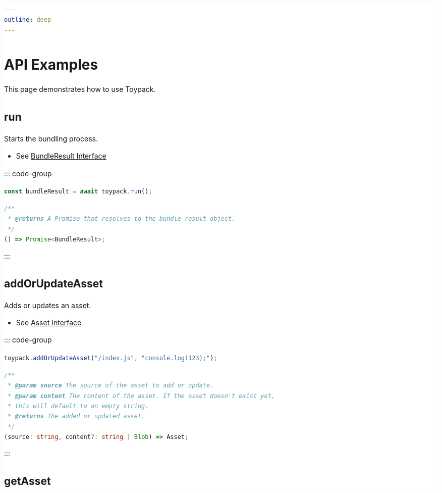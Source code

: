 ```yaml
---
outline: deep
---
```


# API Examples

This page demonstrates how to use Toypack.

## run

Starts the bundling process.

-  See [BundleResult Interface](./interfaces#bundleresult)

::: code-group

```ts [example]
const bundleResult = await toypack.run();
```

```ts [typing]
/**
 * @returns A Promise that resolves to the bundle result object.
 */
() => Promise<BundleResult>;
```

:::

## addOrUpdateAsset

Adds or updates an asset.

-  See [Asset Interface](./interfaces#asset)

::: code-group

```ts [example]
toypack.addOrUpdateAsset("/index.js", "console.log(123);");
```

```ts [typing]
/**
 * @param source The source of the asset to add or update.
 * @param content The content of the asset. If the asset doesn't exist yet,
 * this will default to an empty string.
 * @returns The added or updated asset.
 */
(source: string, content?: string | Blob) => Asset;
```

:::

## getAsset
